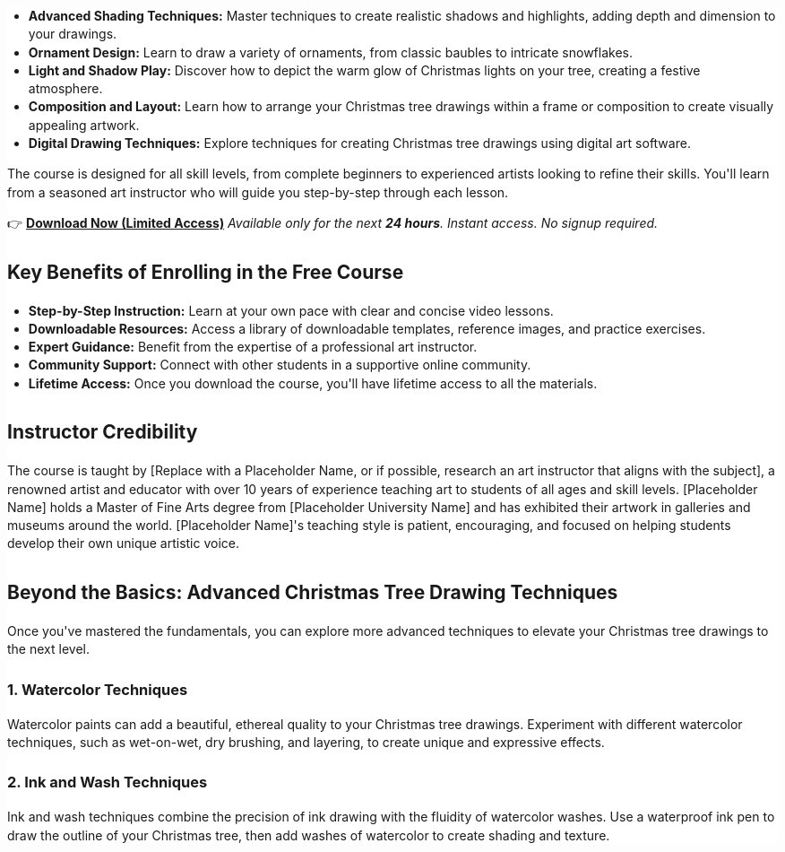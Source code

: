 *   **Advanced Shading Techniques:** Master techniques to create realistic shadows and highlights, adding depth and dimension to your drawings.
*   **Ornament Design:** Learn to draw a variety of ornaments, from classic baubles to intricate snowflakes.
*   **Light and Shadow Play:** Discover how to depict the warm glow of Christmas lights on your tree, creating a festive atmosphere.
*   **Composition and Layout:** Learn how to arrange your Christmas tree drawings within a frame or composition to create visually appealing artwork.
*   **Digital Drawing Techniques:** Explore techniques for creating Christmas tree drawings using digital art software.

The course is designed for all skill levels, from complete beginners to experienced artists looking to refine their skills. You'll learn from a seasoned art instructor who will guide you step-by-step through each lesson.

👉 **[Download Now (Limited Access)](https://udemywork.com/christmas-tree-drawing-designs)**
_Available only for the next **24 hours**. Instant access. No signup required._

## Key Benefits of Enrolling in the Free Course

*   **Step-by-Step Instruction:** Learn at your own pace with clear and concise video lessons.
*   **Downloadable Resources:** Access a library of downloadable templates, reference images, and practice exercises.
*   **Expert Guidance:** Benefit from the expertise of a professional art instructor.
*   **Community Support:** Connect with other students in a supportive online community.
*   **Lifetime Access:** Once you download the course, you'll have lifetime access to all the materials.

## Instructor Credibility

The course is taught by [Replace with a Placeholder Name, or if possible, research an art instructor that aligns with the subject], a renowned artist and educator with over 10 years of experience teaching art to students of all ages and skill levels. [Placeholder Name] holds a Master of Fine Arts degree from [Placeholder University Name] and has exhibited their artwork in galleries and museums around the world. [Placeholder Name]'s teaching style is patient, encouraging, and focused on helping students develop their own unique artistic voice.

## Beyond the Basics: Advanced Christmas Tree Drawing Techniques

Once you've mastered the fundamentals, you can explore more advanced techniques to elevate your Christmas tree drawings to the next level.

### 1. Watercolor Techniques

Watercolor paints can add a beautiful, ethereal quality to your Christmas tree drawings. Experiment with different watercolor techniques, such as wet-on-wet, dry brushing, and layering, to create unique and expressive effects.

### 2. Ink and Wash Techniques

Ink and wash techniques combine the precision of ink drawing with the fluidity of watercolor washes. Use a waterproof ink pen to draw the outline of your Christmas tree, then add washes of watercolor to create shading and texture.
